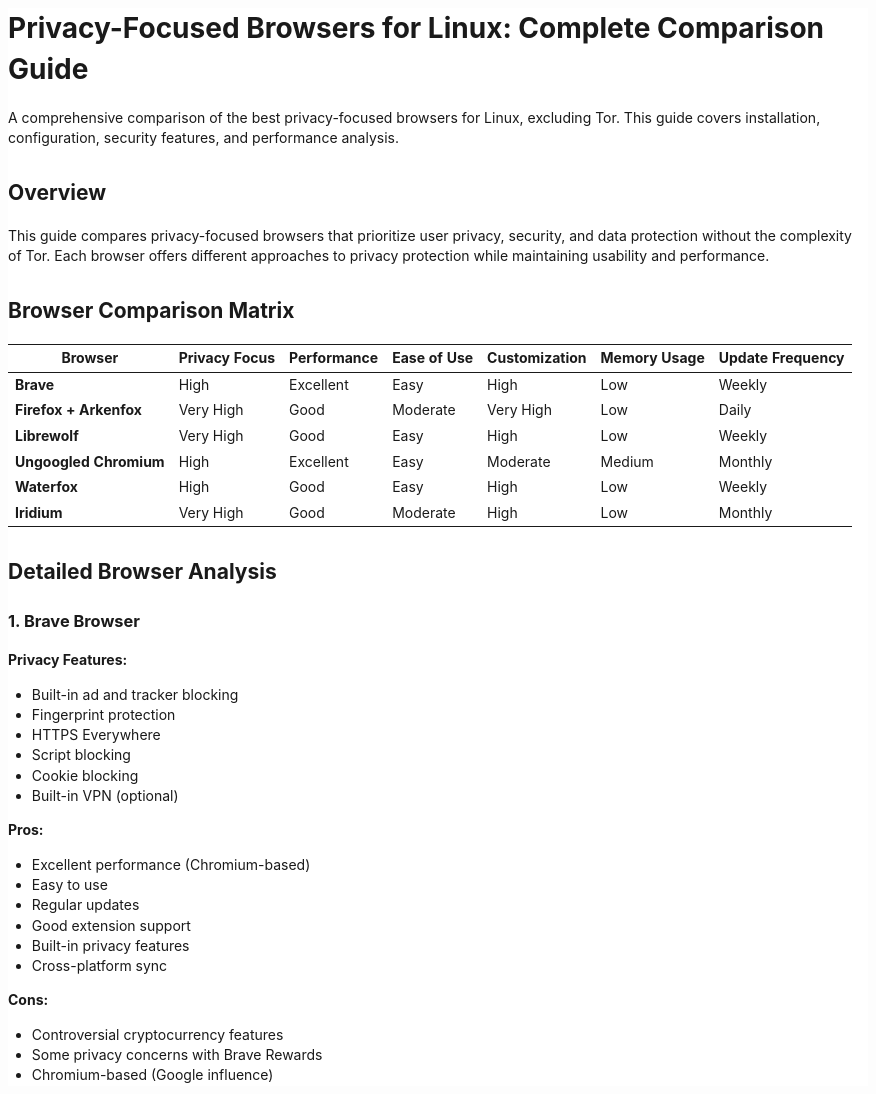 # Privacy-Focused Browsers for Linux: Complete Comparison Guide

A comprehensive comparison of the best privacy-focused browsers for Linux, excluding Tor. This guide covers installation, configuration, security features, and performance analysis.

## Overview

This guide compares privacy-focused browsers that prioritize user privacy, security, and data protection without the complexity of Tor. Each browser offers different approaches to privacy protection while maintaining usability and performance.

## Browser Comparison Matrix

| Browser | Privacy Focus | Performance | Ease of Use | Customization | Memory Usage | Update Frequency |
|---------|---------------|-------------|-------------|---------------|--------------|------------------|
| **Brave** | High | Excellent | Easy | High | Low | Weekly |
| **Firefox + Arkenfox** | Very High | Good | Moderate | Very High | Low | Daily |
| **Librewolf** | Very High | Good | Easy | High | Low | Weekly |
| **Ungoogled Chromium** | High | Excellent | Easy | Moderate | Medium | Monthly |
| **Waterfox** | High | Good | Easy | High | Low | Weekly |
| **Iridium** | Very High | Good | Moderate | High | Low | Monthly |

## Detailed Browser Analysis

### 1. Brave Browser

**Privacy Features:**
- Built-in ad and tracker blocking
- Fingerprint protection
- HTTPS Everywhere
- Script blocking
- Cookie blocking
- Built-in VPN (optional)

**Pros:**
- Excellent performance (Chromium-based)
- Easy to use
- Regular updates
- Good extension support
- Built-in privacy features
- Cross-platform sync

**Cons:**
- Controversial cryptocurrency features
- Some privacy concerns with Brave Rewards
- Chromium-based (Google influence)
